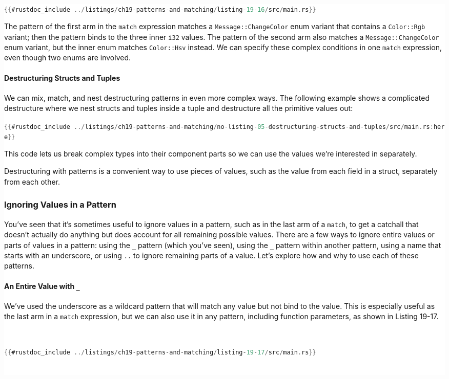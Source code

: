 ```rust
{{#rustdoc_include ../listings/ch19-patterns-and-matching/listing-19-16/src/main.rs}}
```

</Listing>

The pattern of the first arm in the `match` expression matches a
`Message::ChangeColor` enum variant that contains a `Color::Rgb` variant; then
the pattern binds to the three inner `i32` values. The pattern of the second
arm also matches a `Message::ChangeColor` enum variant, but the inner enum
matches `Color::Hsv` instead. We can specify these complex conditions in one
`match` expression, even though two enums are involved.

#### Destructuring Structs and Tuples

We can mix, match, and nest destructuring patterns in even more complex ways.
The following example shows a complicated destructure where we nest structs and
tuples inside a tuple and destructure all the primitive values out:

```rust
{{#rustdoc_include ../listings/ch19-patterns-and-matching/no-listing-05-destructuring-structs-and-tuples/src/main.rs:here}}
```

This code lets us break complex types into their component parts so we can use
the values we’re interested in separately.

Destructuring with patterns is a convenient way to use pieces of values, such
as the value from each field in a struct, separately from each other.

### Ignoring Values in a Pattern

You’ve seen that it’s sometimes useful to ignore values in a pattern, such as
in the last arm of a `match`, to get a catchall that doesn’t actually do
anything but does account for all remaining possible values. There are a few
ways to ignore entire values or parts of values in a pattern: using the `_`
pattern (which you’ve seen), using the `_` pattern within another pattern,
using a name that starts with an underscore, or using `..` to ignore remaining
parts of a value. Let’s explore how and why to use each of these patterns.



<a id="ignoring-an-entire-value-with-_"></a>

#### An Entire Value with `_`

We’ve used the underscore as a wildcard pattern that will match any value but
not bind to the value. This is especially useful as the last arm in a `match`
expression, but we can also use it in any pattern, including function
parameters, as shown in Listing 19-17.

<Listing number="19-17" file-name="src/main.rs" caption="Using `_` in a function signature">

```rust
{{#rustdoc_include ../listings/ch19-patterns-and-matching/listing-19-17/src/main.rs}}
```

</Listing>
